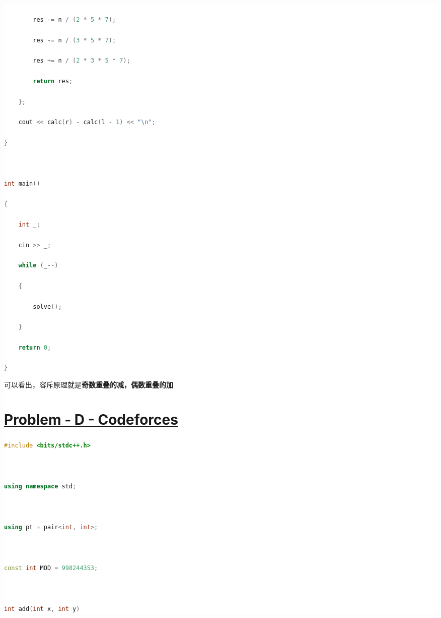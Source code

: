 ```cpp

        res -= n / (2 * 5 * 7);

        res -= n / (3 * 5 * 7);

        res += n / (2 * 3 * 5 * 7);

        return res;

    };

    cout << calc(r) - calc(l - 1) << "\n";

}

  

int main()

{

    int _;

    cin >> _;

    while (_--)

    {

        solve();

    }

    return 0;

}
```

可以看出，容斥原理就是**奇数重叠的减，偶数重叠的加**


# [Problem - D - Codeforces](https://codeforces.com/contest/2125/problem/D)

```cpp
#include <bits/stdc++.h>

  

using namespace std;

  

using pt = pair<int, int>;

  

const int MOD = 998244353;

  

int add(int x, int y)

```